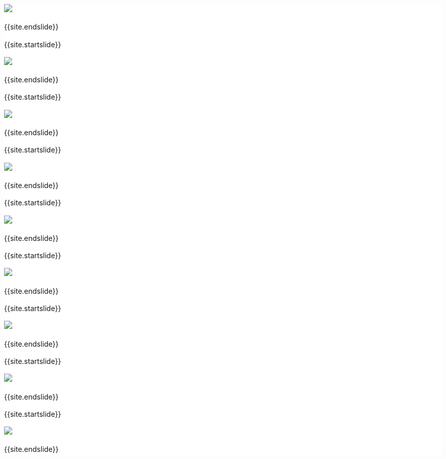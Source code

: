 <img src="{{site.baseurl}}/images/talks/HRD_PlatinumTherapy_Paper_Zhao2017_Jan2018/Slide07.png"></img>

{{site.endslide}}



{{site.startslide}}

<img src="{{site.baseurl}}/images/talks/HRD_PlatinumTherapy_Paper_Zhao2017_Jan2018/Slide08.png"></img>

{{site.endslide}}



{{site.startslide}}

<img src="{{site.baseurl}}/images/talks/HRD_PlatinumTherapy_Paper_Zhao2017_Jan2018/Slide09.png"></img>

{{site.endslide}}



{{site.startslide}}

<img src="{{site.baseurl}}/images/talks/HRD_PlatinumTherapy_Paper_Zhao2017_Jan2018/Slide10.png"></img>

{{site.endslide}}

{{site.startslide}}

<img src="{{site.baseurl}}/images/talks/HRD_PlatinumTherapy_Paper_Zhao2017_Jan2018/Slide11.png"></img>

{{site.endslide}}


{{site.startslide}}

<img src="{{site.baseurl}}/images/talks/HRD_PlatinumTherapy_Paper_Zhao2017_Jan2018/Slide12.png"></img>

{{site.endslide}}


{{site.startslide}}

<img src="{{site.baseurl}}/images/talks/HRD_PlatinumTherapy_Paper_Zhao2017_Jan2018/Slide13.png"></img>

{{site.endslide}}


{{site.startslide}}

<img src="{{site.baseurl}}/images/talks/HRD_PlatinumTherapy_Paper_Zhao2017_Jan2018/Slide14.png"></img>

{{site.endslide}}



{{site.startslide}}

<img src="{{site.baseurl}}/images/talks/HRD_PlatinumTherapy_Paper_Zhao2017_Jan2018/Slide15.png"></img>

{{site.endslide}}
